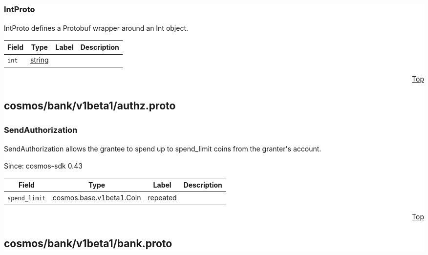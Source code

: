 



<a name="cosmos.base.v1beta1.IntProto"></a>

### IntProto
IntProto defines a Protobuf wrapper around an Int object.


| Field | Type | Label | Description |
| ----- | ---- | ----- | ----------- |
| `int` | [string](#string) |  |  |





 

 

 

 



<a name="cosmos/bank/v1beta1/authz.proto"></a>
<p align="right"><a href="#top">Top</a></p>

## cosmos/bank/v1beta1/authz.proto



<a name="cosmos.bank.v1beta1.SendAuthorization"></a>

### SendAuthorization
SendAuthorization allows the grantee to spend up to spend_limit coins from
the granter's account.

Since: cosmos-sdk 0.43


| Field | Type | Label | Description |
| ----- | ---- | ----- | ----------- |
| `spend_limit` | [cosmos.base.v1beta1.Coin](#cosmos.base.v1beta1.Coin) | repeated |  |





 

 

 

 



<a name="cosmos/bank/v1beta1/bank.proto"></a>
<p align="right"><a href="#top">Top</a></p>

## cosmos/bank/v1beta1/bank.proto

